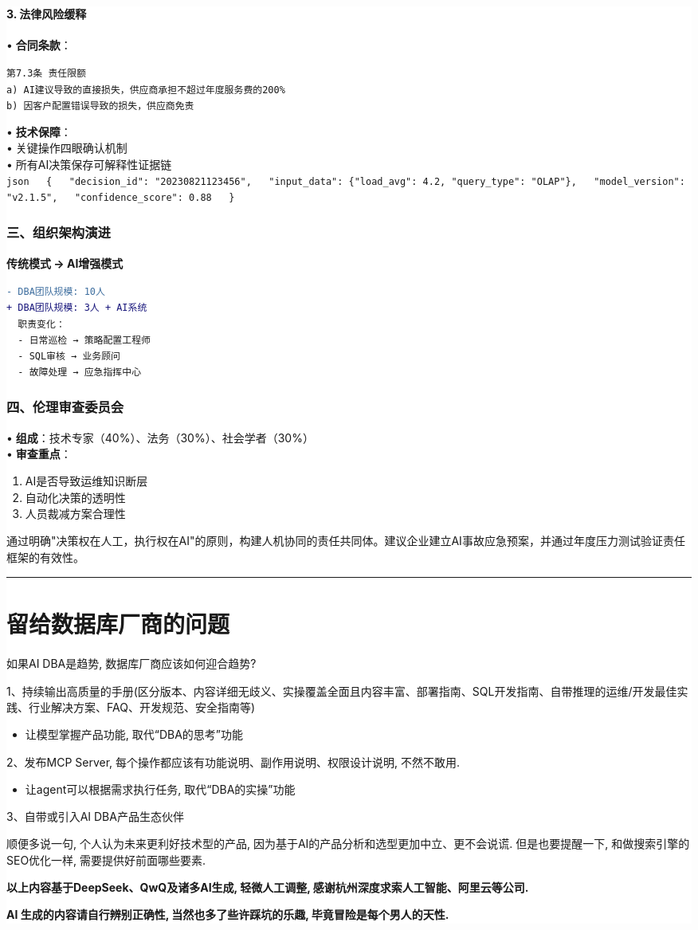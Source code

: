 #### **3. 法律风险缓释**  
• **合同条款**：    
  ```legal  
  第7.3条 责任限额    
  a) AI建议导致的直接损失，供应商承担不超过年度服务费的200%    
  b) 因客户配置错误导致的损失，供应商免责  
  ```  
• **技术保障**：    
  • 关键操作四眼确认机制    
  • 所有AI决策保存可解释性证据链    
    ```json  
    {  
      "decision_id": "20230821123456",  
      "input_data": {"load_avg": 4.2, "query_type": "OLAP"},  
      "model_version": "v2.1.5",  
      "confidence_score": 0.88  
    }  
    ```  
  
  
  
### **三、组织架构演进**  
**传统模式 → AI增强模式**    
```diff  
- DBA团队规模: 10人  
+ DBA团队规模: 3人 + AI系统  
  职责变化：  
  - 日常巡检 → 策略配置工程师  
  - SQL审核 → 业务顾问  
  - 故障处理 → 应急指挥中心  
```  
  
  
  
### **四、伦理审查委员会**  
• **组成**：技术专家（40%）、法务（30%）、社会学者（30%）    
• **审查重点**：    
  1. AI是否导致运维知识断层    
  2. 自动化决策的透明性    
  3. 人员裁减方案合理性    
  
  
  
通过明确"决策权在人工，执行权在AI"的原则，构建人机协同的责任共同体。建议企业建立AI事故应急预案，并通过年度压力测试验证责任框架的有效性。  
  
---  
  
# 留给数据库厂商的问题  
  
如果AI DBA是趋势, 数据库厂商应该如何迎合趋势?    
  
1、持续输出高质量的手册(区分版本、内容详细无歧义、实操覆盖全面且内容丰富、部署指南、SQL开发指南、自带推理的运维/开发最佳实践、行业解决方案、FAQ、开发规范、安全指南等)    
- 让模型掌握产品功能, 取代“DBA的思考”功能  
  
2、发布MCP Server, 每个操作都应该有功能说明、副作用说明、权限设计说明, 不然不敢用.   
- 让agent可以根据需求执行任务, 取代“DBA的实操”功能  
   
3、自带或引入AI DBA产品生态伙伴   
   
顺便多说一句, 个人认为未来更利好技术型的产品, 因为基于AI的产品分析和选型更加中立、更不会说谎. 但是也要提醒一下, 和做搜索引擎的SEO优化一样, 需要提供好前面哪些要素.    
   
<b> 以上内容基于DeepSeek、QwQ及诸多AI生成, 轻微人工调整, 感谢杭州深度求索人工智能、阿里云等公司. </b>       
    
<b> AI 生成的内容请自行辨别正确性, 当然也多了些许踩坑的乐趣, 毕竟冒险是每个男人的天性.  </b>      
    
